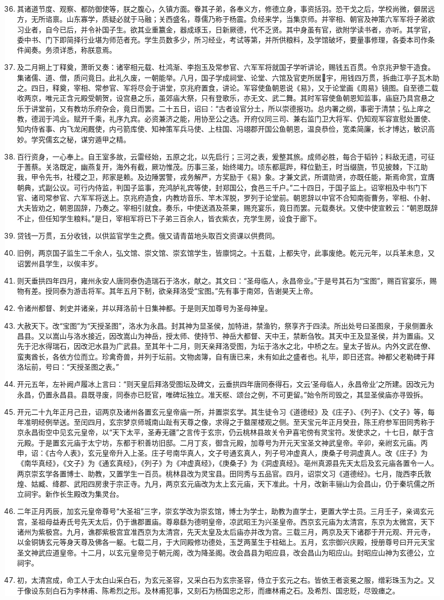 36. <span id="志第四_礼仪四-36"></span>
其诸道节度、观察、都防御使等，朕之腹心，久镇方面。眷其子弟，各奉义方，修德立身，事资括羽。恐干戈之后，学校尚微，僻居远方，无所谘禀。山东寡学，质疑必就于马融；关西盛名，尊儒乃称于杨震。负经来学，当集京师。并宰相、朝官及神策六军军将子弟欲习业者，自今已后，并令补国子生。欲其业重籝金，器成琢玉，日新厥德，代不乏贤。其中身虽有官，欲附学读书者，亦听。其学官，委中书、门下即简择行业堪为师范者充。学生员数多少，所习经业，考试等第，并所供粮料，及学馆破坏，要量事修理，各委本司作条件闻奏。务须详悉，称朕意焉。

37. <span id="志第四_礼仪四-37"></span>
及二月朔上丁释奠，萧昕又奏：诸宰相元载、杜鸿渐、李抱玉及常参官、六军军将就国子学听讲论，赐钱五百贯。令京兆尹黎干造食。集诸儒、道、僧，质问竟日。此礼久废，一朝能举。八月，国子学成祠堂、论堂、六馆及官吏所居宇，用钱四万贯，拆曲江亭子瓦木助之。四日，释奠，宰相、常参官、军将尽会于讲堂，京兆府置食，讲论。军容使鱼朝恩说《易》，又于论堂画《周易》镜图。自至德二载收两京，唯元正含元殿受朝贺，设宫悬之乐，虽郊庙大祭，只有登歌乐，亦无文、武二舞。其时军容使鱼朝恩知监事，庙庭乃具宫悬之乐于讲堂前，又有教坊乐府杂会，竟日而罢。二十五日，诏曰：“古者设官分土，所以崇德报功。总内署之纲，事密于清禁；弘上庠之教，德润于鸿业。赋开千乘，礼序九宾。必资兼济之能，用协至公之选。开府仪同三司、兼右监门卫大将军、仍知观军容宣慰处置使、知内侍省事、内飞龙闲厩使，内弓箭库使、知神策军兵马使、上柱国、冯翊郡开国公鱼朝恩，温良恭俭，宽柔简廉，长才博达，敏识高妙。学究儒玄之秘，谋穷遁甲之精。

38. <span id="志第四_礼仪四-38"></span>
百行资身，一心奉上。自王室多故，云雷经始，五原之北，以先启行；三河之表，爰整其旅。成师必胜，每合于韬钤；料敌无遗，可征于蓍蔡。关洛既定，幽燕复开，海外有截，厥功惟茂。历事三圣，始终竭力。顷东都扈跸，释位勤王，时当缀旒，节见披棘，下江助我，甲令先书，社稷之卫，邦家是赖。及边陲罢警，戎务解严，方奖励于《易》象。才兼文武，所谓勋贤，亦既任能，斯焉命赏，宜膺朝典，式副公议。可行内侍监，判国子监事，充鸿胪礼宾等使，封郑国公，食邑三千户。”二十四日，于国子监上。诏宰相及中书门下官、诸司常参官、六军军将送上。京兆府造食，内教坊音乐、竿木浑脱，罗列于论堂前。朝恩辞以中官不合知南衙曹务，宰相、仆射、大夫皆劝之，朝恩固辞，乃奏之。宰相引就食。奏乐，中使送酒及茶果，赐充宴乐，竟日而罢。元载奏状。又使中使宣敕云：“朝恩既辞不止，但任知学生粮料。”是日，宰相军将已下子弟三百余人，皆衣紫衣，充学生房，设食于廊下。

39. <span id="志第四_礼仪四-39"></span>
贷钱一万贯，五分收钱，以供监官学生之费。俄又请青苗地头取百文资课以供费同。

40. <span id="志第四_礼仪四-40"></span>
旧例，两京国子监生二千余人，弘文馆、崇文馆、崇玄馆学生，皆廪饲之。十五载，上都失守，此事废绝。乾元元年，以兵革未息，又诏罢州县学生，以俟丰岁。

41. <span id="志第四_礼仪四-41"></span>
则天垂拱四年四月，雍州永安人唐同泰伪造瑞石于洛水，献之。其文曰：“圣母临人，永昌帝业。”于是号其石为“宝图”，赐百官宴乐，赐物有差。授同泰为游击将军。其年五月下制，欲亲拜洛受“宝图。”先有事于南郊，告谢昊天上帝。

42. <span id="志第四_礼仪四-42"></span>
令诸州都督、刺史并诸亲，并以拜洛前十日集神都。于是则天加尊号为圣母神皇。

43. <span id="志第四_礼仪四-43"></span>
大赦天下。改“宝图”为“天授圣图”，洛水为永昌。封其神为显圣侯，加特进，禁渔钓，祭享齐于四渎。所出处号曰圣图泉，于泉侧置永昌县。又以嵩山与洛水接近，因改嵩山为神岳，授太师、使持节、神岳大都督、天中王，禁断刍牧。其天中王及显圣侯，并为置庙。又先于汜水得瑞石，因改汜水县为广武县。至其年十二月，则天亲拜洛受图，为坛于洛水之北，中桥之左。皇太子皆从。内外文武在僚、蛮夷酋长，各依方位而立。珍禽奇兽，并列于坛前。文物卤簿，自有唐已来，未有如此之盛者也。礼毕，即日还宫。神都父老勒碑于拜洛坛前，号曰：“天授圣图之表。”

44. <span id="志第四_礼仪四-44"></span>
开元五年，左补阙卢履冰上言曰：“则天皇后拜洛受图坛及碑文，云垂拱四年唐同泰得石，文云‘圣母临人，永昌帝业’之所建。因改元为永昌，仍置永昌县。县既寻废，同泰亦已贬官，唯碑坛独立。准天枢、颂台之例，不可更留。”始令所司毁之，其显圣侯庙亦寻毁拆。

45. <span id="志第四_礼仪四-45"></span>
开元二十九年正月己丑，诏两京及诸州各置玄元皇帝庙一所，并置崇玄学。其生徒令习《道德经》及《庄子》、《列子》、《文子》等，每年准明经例举送。至闰四月，玄宗梦京师城南山趾有天尊之像，求得之于盩厔楼观之侧。至天宝元年正月癸丑，陈王府参军田同秀称于京永昌街空中见玄元皇帝，以“天下太平，圣寿无疆”之言传于玄宗，仍云桃林县故关令尹喜宅傍有灵宝符。发使求之，十七日，献于含元殿。于是置玄元庙于太宁坊，东都于积善坊旧邸。二月丁亥，御含元殿，加尊号为开元天宝圣文神武皇帝。辛卯，亲祔玄元庙。丙申，诏：《古今人表》，玄元皇帝升入上圣。庄子号南华真人，文子号通玄真人，列子号冲虚真人，庚桑子号洞虚真人。改《庄子》为《南华真经》，《文子》为《通玄真经》，《列子》为《冲虚真经》，《庚桑子》为《洞虚真经》。亳州真源县先天太后及玄元庙各置令一人。两京崇玄学各置博士、助教，又置学生一百员。桃林县改为灵宝县。田同秀与五品官。四月，诏崇文习《道德经》。七月，陇西李氏敦煌、姑臧、绛郡、武阳四房隶于宗正寺。九月，两京玄元庙改为太上玄元庙，天下准此。十月，改新丰骊山为会昌山，仍于秦坑儒之所立祠宇。新作长生殿改为集灵台。

46. <span id="志第四_礼仪四-46"></span>
二年正月丙辰，加玄元皇帝尊号“大圣祖”三字，崇玄学改为崇玄馆，博士为学士，助教为直学士，更置大学士员。三月壬子，亲谒玄元宫，圣祖母益寿氏号先天太后，仍于谯郡置庙。尊皋繇为德明皇帝，凉武昭王为兴圣皇帝。西京玄元庙为太清宫，东京为太微宫，天下诸州为紫极宫。九月，谯郡紫极宫宜准西京为太清宫，先天太皇及太后庙亦并改为宫。三载三月，两京及天下诸郡于开元观、开元寺，以金铜铸玄元等身天尊及佛各一躯。七载二月，于大同殿修功德处，玉芝两茎生于柱础上。五月，玄宗御兴庆殿，授册尊号曰开元天宝圣文神武应道皇帝。十二月，以玄元皇帝见于朝元阁，改为降圣阁。改会昌县为昭应县，改会昌山为昭应山。封昭应山神为玄德公，立祠宇。

47. <span id="志第四_礼仪四-47"></span>
初，太清宫成，命工人于太白山采白石，为玄元圣容，又采白石为玄宗圣容，侍立于玄元之右。皆依王者衮冕之服，缯彩珠玉为之。又于像设东刻白石为李林甫、陈希烈之形。及林甫犯事，又刻石为杨国忠之形，而瘗林甫之石。及希烈、国忠贬，尽毁瘗之。
